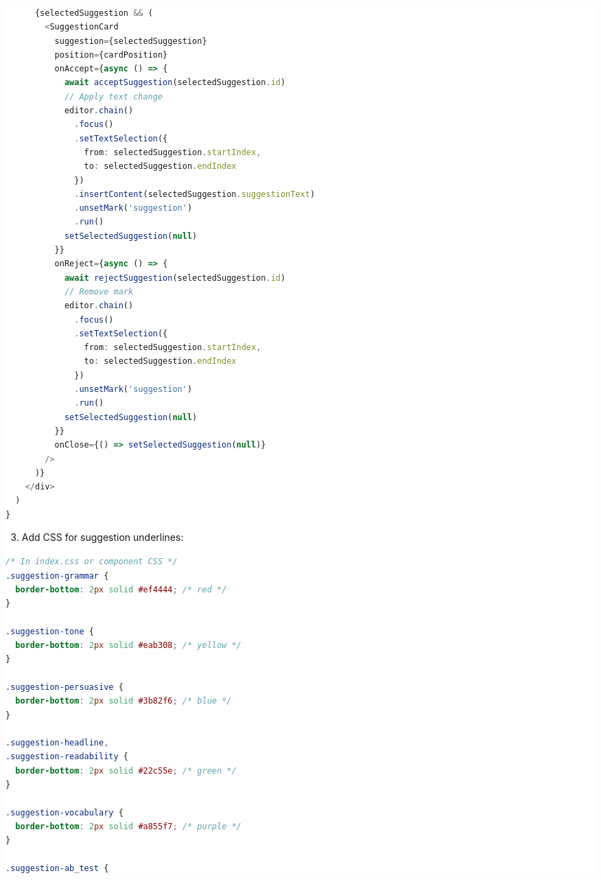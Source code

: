 ```typescript
      {selectedSuggestion && (
        <SuggestionCard
          suggestion={selectedSuggestion}
          position={cardPosition}
          onAccept={async () => {
            await acceptSuggestion(selectedSuggestion.id)
            // Apply text change
            editor.chain()
              .focus()
              .setTextSelection({
                from: selectedSuggestion.startIndex,
                to: selectedSuggestion.endIndex
              })
              .insertContent(selectedSuggestion.suggestionText)
              .unsetMark('suggestion')
              .run()
            setSelectedSuggestion(null)
          }}
          onReject={async () => {
            await rejectSuggestion(selectedSuggestion.id)
            // Remove mark
            editor.chain()
              .focus()
              .setTextSelection({
                from: selectedSuggestion.startIndex,
                to: selectedSuggestion.endIndex
              })
              .unsetMark('suggestion')
              .run()
            setSelectedSuggestion(null)
          }}
          onClose={() => setSelectedSuggestion(null)}
        />
      )}
    </div>
  )
}
```

3. Add CSS for suggestion underlines:
```css
/* In index.css or component CSS */
.suggestion-grammar {
  border-bottom: 2px solid #ef4444; /* red */
}

.suggestion-tone {
  border-bottom: 2px solid #eab308; /* yellow */
}

.suggestion-persuasive {
  border-bottom: 2px solid #3b82f6; /* blue */
}

.suggestion-headline,
.suggestion-readability {
  border-bottom: 2px solid #22c55e; /* green */
}

.suggestion-vocabulary {
  border-bottom: 2px solid #a855f7; /* purple */
}

.suggestion-ab_test {
```